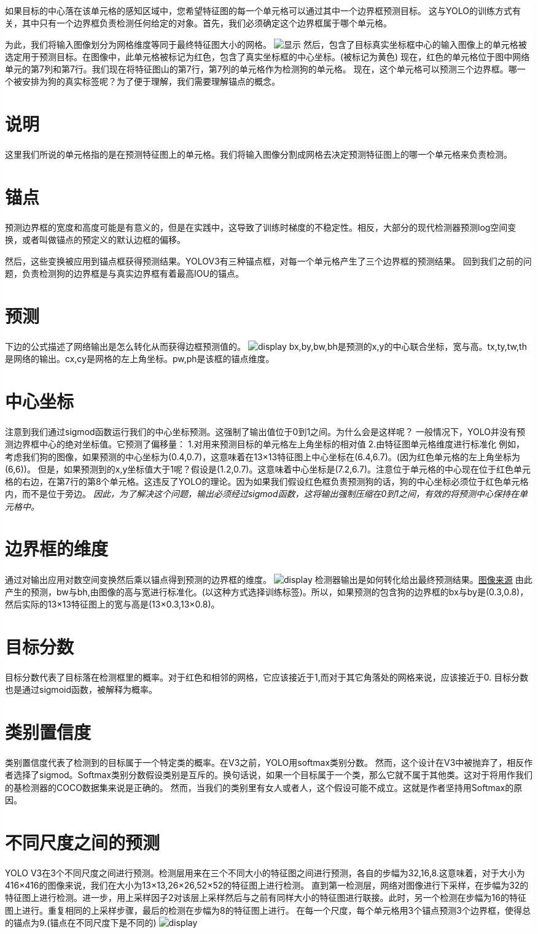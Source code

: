 如果目标的中心落在该单元格的感知区域中，您希望特征图的每一个单元格可以通过其中一个边界框预测目标。
这与YOLO的训练方式有关，其中只有一个边界框负责检测任何给定的对象。首先，我们必须确定这个边界框属于哪个单元格。

为此，我们将输入图像划分为网格维度等同于最终特征图大小的网格。
![显示](http://pbe1y6vc7.bkt.clouddn.com/yolo-v3-1.jpg)
然后，包含了目标真实坐标框中心的输入图像上的单元格被选定用于预测目标。在图像中，此单元格被标记为红色，包含了真实坐标框的中心坐标。(被标记为黄色)
现在，红色的单元格位于图中网络单元的第7列和第7行。我们现在将特征图山的第7行，第7列的单元格作为检测狗的单元格。
现在，这个单元格可以预测三个边界框。哪一个被安排为狗的真实标签呢？为了便于理解，我们需要理解锚点的概念。
# 说明
这里我们所说的单元格指的是在预测特征图上的单元格。我们将输入图像分割成网格去决定预测特征图上的哪一个单元格来负责检测。
# 锚点
预测边界框的宽度和高度可能是有意义的，但是在实践中，这导致了训练时梯度的不稳定性。相反，大部分的现代检测器预测log空间变换，或者叫做锚点的预定义的默认边框的偏移。

然后，这些变换被应用到锚点框获得预测结果。YOLOV3有三种锚点框，对每一个单元格产生了三个边界框的预测结果。
回到我们之前的问题，负责检测狗的边界框是与真实边界框有着最高IOU的锚点。
# 预测
下边的公式描述了网络输出是怎么转化从而获得边框预测值的。
![display](http://pbe1y6vc7.bkt.clouddn.com/yolo-2.jpg)
bx,by,bw,bh是预测的x,y的中心联合坐标，宽与高。tx,ty,tw,th是网络的输出。cx,cy是网格的左上角坐标。pw,ph是该框的锚点维度。
# 中心坐标
注意到我们通过sigmod函数运行我们的中心坐标预测。这强制了输出值位于0到1之间。为什么会是这样呢？
一般情况下，YOLO并没有预测边界框中心的绝对坐标值。它预测了偏移量：
1.对用来预测目标的单元格左上角坐标的相对值
2.由特征图单元格维度进行标准化
例如，考虑我们狗的图像，如果预测的中心坐标为(0.4,0.7)，这意味着在13×13特征图上中心坐标在(6.4,6.7)。(因为红色单元格的左上角坐标为(6,6))。
但是，如果预测到的x,y坐标值大于1呢？假设是(1.2,0.7)。这意味着中心坐标是(7.2,6.7)。注意位于单元格的中心现在位于红色单元格的右边，在第7行的第8个单元格。这违反了YOLO的理论。因为如果我们假设红色框负责预测狗的话，狗的中心坐标必须位于红色单元格内，而不是位于旁边。
_因此，为了解决这个问题，输出必须经过sigmod函数，这将输出强制压缩在0到1之间，有效的将预测中心保持在单元格中。_
# 边界框的维度
通过对输出应用对数空间变换然后乘以锚点得到预测的边界框的维度。
![display](http://pbe1y6vc7.bkt.clouddn.com/yolo-3.jpg)
检测器输出是如何转化给出最终预测结果。[图像来源](http://christopher5106.github.io/)
由此产生的预测，bw与bh,由图像的高与宽进行标准化。(以这种方式选择训练标签)。所以，如果预测的包含狗的边界框的bx与by是(0.3,0.8)，然后实际的13×13特征图上的宽与高是(13×0.3,13×0.8)。
# 目标分数
目标分数代表了目标落在检测框里的概率。对于红色和相邻的网格，它应该接近于1,而对于其它角落处的网格来说，应该接近于0.
目标分数也是通过sigmoid函数，被解释为概率。
# 类别置信度
类别置信度代表了检测到的目标属于一个特定类的概率。在V3之前，YOLO用softmax类别分数。
然而，这个设计在V3中被抛弃了，相反作者选择了sigmod。Softmax类别分数假设类别是互斥的。换句话说，如果一个目标属于一个类，那么它就不属于其他类。这对于将用作我们的基检测器的COCO数据集来说是正确的。
然而，当我们的类别里有女人或者人，这个假设可能不成立。这就是作者坚持用Softmax的原因。
# 不同尺度之间的预测
YOLO V3在3个不同尺度之间进行预测。检测层用来在三个不同大小的特征图之间进行预测，各自的步幅为32,16,8.这意味着，对于大小为416×416的图像来说，我们在大小为13×13,26×26,52×52的特征图上进行检测。
直到第一检测层，网络对图像进行下采样，在步幅为32的特征图上进行检测。进一步，用上采样因子2对该层上采样然后与之前有同样大小的特征图进行联接。此时，另一个检测在步幅为16的特征图上进行。重复相同的上采样步骤，最后的检测在步幅为8的特征图上进行。
在每一个尺度，每个单元格用3个锚点预测3个边界框，使得总的锚点为9.(锚点在不同尺度下是不同的)
![display](http://pbe1y6vc7.bkt.clouddn.com/yolo-scale_1.jpg)